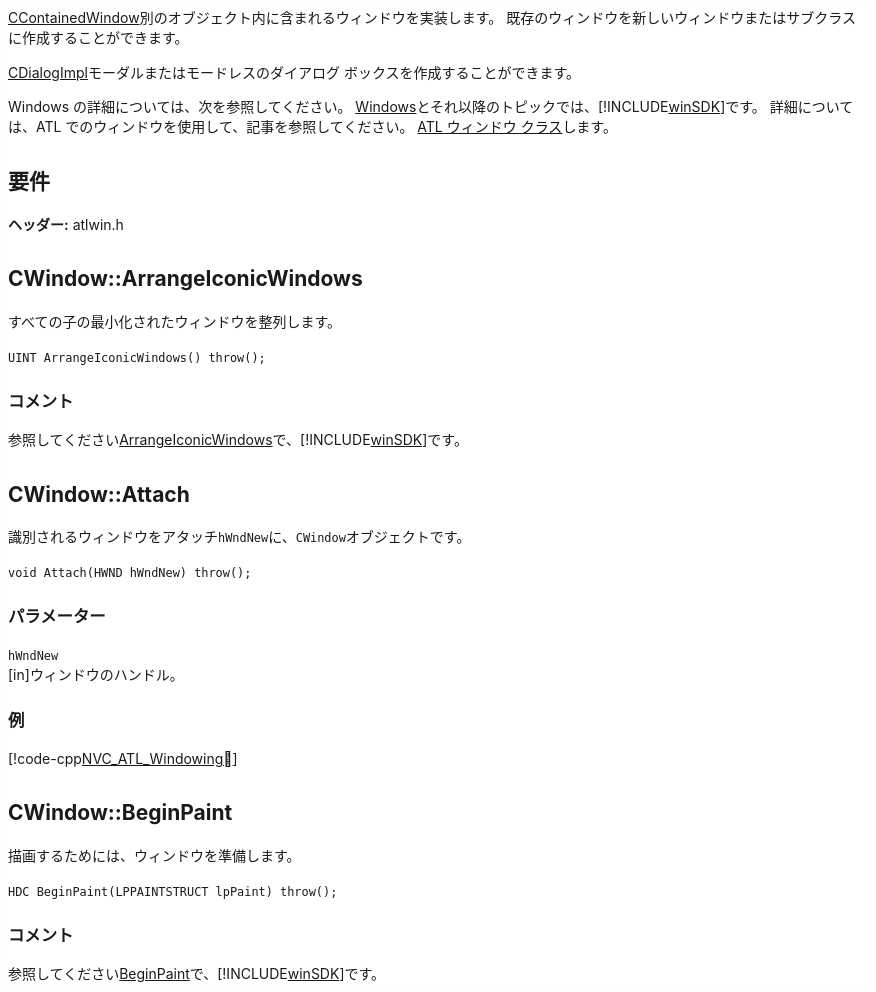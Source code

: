  [CContainedWindow](../../atl/reference/ccontainedwindowt-class.md)別のオブジェクト内に含まれるウィンドウを実装します。 既存のウィンドウを新しいウィンドウまたはサブクラスに作成することができます。  
  
 [CDialogImpl](../../atl/reference/cdialogimpl-class.md)モーダルまたはモードレスのダイアログ ボックスを作成することができます。  
  
 Windows の詳細については、次を参照してください。 [Windows](http://msdn.microsoft.com/library/windows/desktop/ms632595)とそれ以降のトピックでは、[!INCLUDE[winSDK](../../atl/includes/winsdk_md.md)]です。 詳細については、ATL でのウィンドウを使用して、記事を参照してください。 [ATL ウィンドウ クラス](../../atl/atl-window-classes.md)します。  
  
## <a name="requirements"></a>要件  
 **ヘッダー:** atlwin.h  
  
##  <a name="a-namearrangeiconicwindowsa--cwindowarrangeiconicwindows"></a><a name="arrangeiconicwindows"></a>CWindow::ArrangeIconicWindows  
 すべての子の最小化されたウィンドウを整列します。  
  
```
UINT ArrangeIconicWindows() throw();
```  
  
### <a name="remarks"></a>コメント  
 参照してください[ArrangeIconicWindows](http://msdn.microsoft.com/library/windows/desktop/ms632671)で、[!INCLUDE[winSDK](../../atl/includes/winsdk_md.md)]です。  
  
##  <a name="a-nameattacha--cwindowattach"></a><a name="attach"></a>CWindow::Attach  
 識別されるウィンドウをアタッチ`hWndNew`に、`CWindow`オブジェクトです。  
  
```
void Attach(HWND hWndNew) throw();
```  
  
### <a name="parameters"></a>パラメーター  
 `hWndNew`  
 [in]ウィンドウのハンドル。  
  
### <a name="example"></a>例  
 [!code-cpp[NVC_ATL_Windowing&#1;](../../atl/codesnippet/cpp/cwindow-class_1.cpp)]  
  
##  <a name="a-namebeginpainta--cwindowbeginpaint"></a><a name="beginpaint"></a>CWindow::BeginPaint  
 描画するためには、ウィンドウを準備します。  
  
```
HDC BeginPaint(LPPAINTSTRUCT lpPaint) throw();
```  
  
### <a name="remarks"></a>コメント  
 参照してください[BeginPaint](http://msdn.microsoft.com/library/windows/desktop/dd183362)で、[!INCLUDE[winSDK](../../atl/includes/winsdk_md.md)]です。  
  